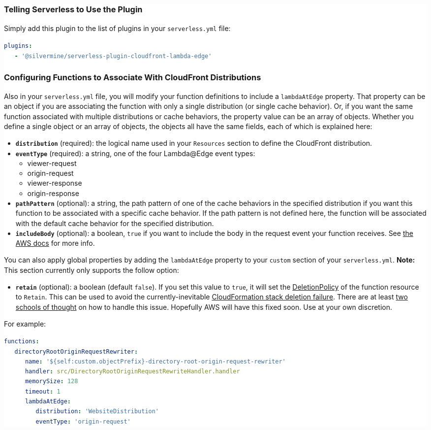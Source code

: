 ### Telling Serverless to Use the Plugin

Simply add this plugin to the list of plugins in your `serverless.yml` file:

```yml
plugins:
   - '@silvermine/serverless-plugin-cloudfront-lambda-edge'
```

### Configuring Functions to Associate With CloudFront Distributions

Also in your `serverless.yml` file, you will modify your function definitions to include a
`lambdaAtEdge` property. That property can be an object if you are associating the
function with only a single distribution (or single cache behavior). Or, if you want the
same function associated with multiple distributions or cache behaviors, the property
value can be an array of objects. Whether you define a single object or an array of
objects, the objects all have the same fields, each of which is explained here:

   * **`distribution`** (required): the logical name used in your `Resources` section to
     define the CloudFront distribution.
   * **`eventType`** (required): a string, one of the four Lambda@Edge event types:
      * viewer-request
      * origin-request
      * viewer-response
      * origin-response
   * **`pathPattern`** (optional): a string, the path pattern of one of the cache
     behaviors in the specified distribution if you want this function to be associated
     with a specific cache behavior. If the path pattern is not defined here, the function
     will be associated with the default cache behavior for the specified distribution.
   * **`includeBody`** (optional): a boolean, `true` if you want to include the body in
     the request event your function receives. See [the AWS docs][includeBody] for more
     info.

You can also apply global properties by adding the `lambdaAtEdge` property to your
`custom` section of your `serverless.yml`. **Note:** This section currently only supports
the follow option:

   * **`retain`** (optional): a boolean (default `false`). If you set this value to
     `true`, it will set the [DeletionPolicy][DeletionPolicy] of the function resource to
     `Retain`. This can be used to avoid the currently-inevitable [CloudFormation stack
     deletion failure][ReplicaDeleteFail]. There are at least [two schools of
     thought][HandlingCFNFailure] on how to handle this issue. Hopefully AWS will have
     this fixed soon. Use at your own discretion.

For example:

```yml
functions:
   directoryRootOriginRequestRewriter:
      name: '${self:custom.objectPrefix}-directory-root-origin-request-rewriter'
      handler: src/DirectoryRootOriginRequestRewriteHandler.handler
      memorySize: 128
      timeout: 1
      lambdaAtEdge:
         distribution: 'WebsiteDistribution'
         eventType: 'origin-request'
```


[contributing]: https://github.com/silvermine/silvermine-info#contributing
[FnAssoc]: https://docs.aws.amazon.com/AWSCloudFormation/latest/UserGuide/aws-properties-cloudfront-distribution-cachebehavior.html#cfn-cloudfront-distribution-cachebehavior-lambdafunctionassociations
[DeletionPolicy]: https://docs.aws.amazon.com/AWSCloudFormation/latest/UserGuide/aws-attribute-deletionpolicy.html
[ReplicaDeleteFail]: https://forums.aws.amazon.com/thread.jspa?threadID=260242&tstart=0
[HandlingCFNFailure]: https://github.com/silvermine/serverless-plugin-cloudfront-lambda-edge/pull/19
[includeBody]: https://docs.aws.amazon.com/AmazonCloudFront/latest/DeveloperGuide/lambda-include-body-access.html